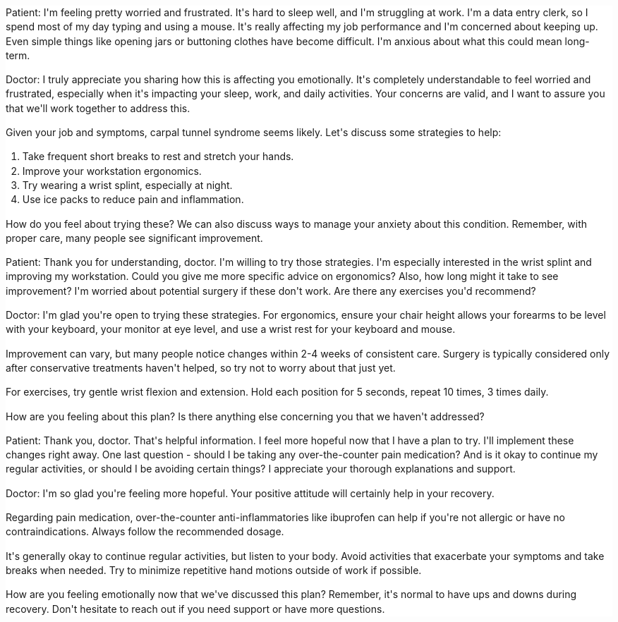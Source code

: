 Patient: I'm feeling pretty worried and frustrated. It's hard to sleep well, and I'm struggling at work. I'm a data entry clerk, so I spend most of my day typing and using a mouse. It's really affecting my job performance and I'm concerned about keeping up. Even simple things like opening jars or buttoning clothes have become difficult. I'm anxious about what this could mean long-term.

Doctor: I truly appreciate you sharing how this is affecting you emotionally. It's completely understandable to feel worried and frustrated, especially when it's impacting your sleep, work, and daily activities. Your concerns are valid, and I want to assure you that we'll work together to address this.

Given your job and symptoms, carpal tunnel syndrome seems likely. Let's discuss some strategies to help:

1. Take frequent short breaks to rest and stretch your hands.
2. Improve your workstation ergonomics.
3. Try wearing a wrist splint, especially at night.
4. Use ice packs to reduce pain and inflammation.

How do you feel about trying these? We can also discuss ways to manage your anxiety about this condition. Remember, with proper care, many people see significant improvement.

Patient: Thank you for understanding, doctor. I'm willing to try those strategies. I'm especially interested in the wrist splint and improving my workstation. Could you give me more specific advice on ergonomics? Also, how long might it take to see improvement? I'm worried about potential surgery if these don't work. Are there any exercises you'd recommend?

Doctor: I'm glad you're open to trying these strategies. For ergonomics, ensure your chair height allows your forearms to be level with your keyboard, your monitor at eye level, and use a wrist rest for your keyboard and mouse.

Improvement can vary, but many people notice changes within 2-4 weeks of consistent care. Surgery is typically considered only after conservative treatments haven't helped, so try not to worry about that just yet.

For exercises, try gentle wrist flexion and extension. Hold each position for 5 seconds, repeat 10 times, 3 times daily.

How are you feeling about this plan? Is there anything else concerning you that we haven't addressed?

Patient: Thank you, doctor. That's helpful information. I feel more hopeful now that I have a plan to try. I'll implement these changes right away. One last question - should I be taking any over-the-counter pain medication? And is it okay to continue my regular activities, or should I be avoiding certain things? I appreciate your thorough explanations and support.

Doctor: I'm so glad you're feeling more hopeful. Your positive attitude will certainly help in your recovery.

Regarding pain medication, over-the-counter anti-inflammatories like ibuprofen can help if you're not allergic or have no contraindications. Always follow the recommended dosage.

It's generally okay to continue regular activities, but listen to your body. Avoid activities that exacerbate your symptoms and take breaks when needed. Try to minimize repetitive hand motions outside of work if possible.

How are you feeling emotionally now that we've discussed this plan? Remember, it's normal to have ups and downs during recovery. Don't hesitate to reach out if you need support or have more questions.
